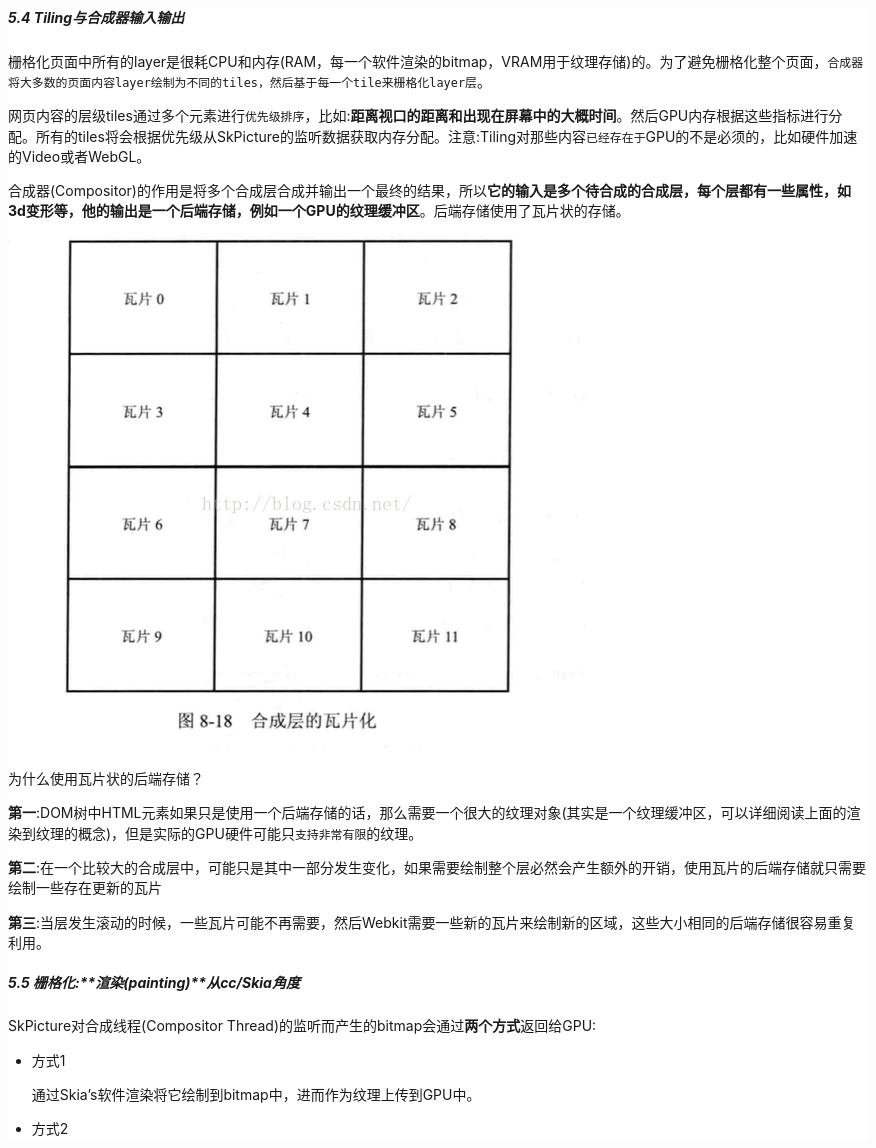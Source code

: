 ##### 5.4 Tiling与合成器输入输出
栅格化页面中所有的layer是很耗CPU和内存(RAM，每一个软件渲染的bitmap，VRAM用于纹理存储)的。为了避免栅格化整个页面，`合成器将大多数的页面内容layer绘制为不同的tiles，然后基于每一个tile来栅格化layer层`。

网页内容的层级tiles通过多个元素进行`优先级排序`，比如:**距离视口的距离和出现在屏幕中的大概时间**。然后GPU内存根据这些指标进行分配。所有的tiles将会根据优先级从SkPicture的监听数据获取内存分配。注意:Tiling对那些内容`已经存在于`GPU的不是必须的，比如硬件加速的Video或者WebGL。

合成器(Compositor)的作用是将多个合成层合成并输出一个最终的结果，所以**它的输入是多个待合成的合成层，每个层都有一些属性，如3d变形等，他的输出是一个后端存储，例如一个GPU的纹理缓冲区**。后端存储使用了瓦片状的存储。

![](./images/tilesplus.png)

为什么使用瓦片状的后端存储？

**第一**:DOM树中HTML元素如果只是使用一个后端存储的话，那么需要一个很大的纹理对象(其实是一个纹理缓冲区，可以详细阅读上面的渲染到纹理的概念)，但是实际的GPU硬件可能只`支持非常有限`的纹理。

**第二**:在一个比较大的合成层中，可能只是其中一部分发生变化，如果需要绘制整个层必然会产生额外的开销，使用瓦片的后端存储就只需要绘制一些存在更新的瓦片

**第三**:当层发生滚动的时候，一些瓦片可能不再需要，然后Webkit需要一些新的瓦片来绘制新的区域，这些大小相同的后端存储很容易重复利用。

##### 5.5 栅格化:**渲染(painting)**从cc/Skia角度
SkPicture对合成线程(Compositor Thread)的监听而产生的bitmap会通过**两个方式**返回给GPU:

- 方式1
  
  通过Skia’s软件渲染将它绘制到bitmap中，进而作为纹理上传到GPU中。

- 方式2
